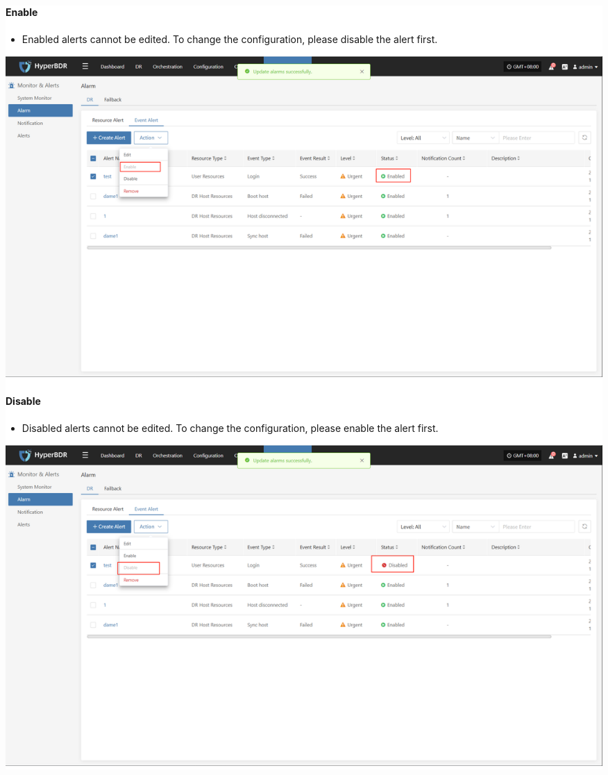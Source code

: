 #### **Enable**

* Enabled alerts cannot be edited. To change the configuration, please disable the alert first.

![](./images/alarm-eventalert-5.png)

#### **Disable**

* Disabled alerts cannot be edited. To change the configuration, please enable the alert first.

![](./images/alarm-eventalert-6.png)
